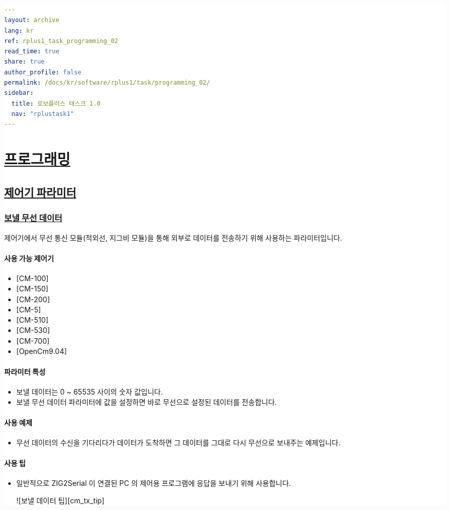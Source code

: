 ```yaml
---
layout: archive
lang: kr
ref: rplus1_task_programming_02
read_time: true
share: true
author_profile: false
permalink: /docs/kr/software/rplus1/task/programming_02/
sidebar:
  title: 로보플러스 태스크 1.0
  nav: "rplustask1"
---
```


<div style="counter-reset: h1 2 h2 2">
</div>

# [프로그래밍](#프로그래밍)

## [제어기 파라미터](#제어기-파라미터)

### [보낼 무선 데이터](#보낼-무선-데이터)

제어기에서 무선 통신 모듈(적외선, 지그비 모듈)을 통해 외부로 데이터를 전송하기 위해 사용하는 파라미터입니다.

#### 사용 가능 제어기

- [CM-100]
- [CM-150]
- [CM-200]
- [CM-5]
- [CM-510]
- [CM-530]
- [CM-700]
- [OpenCm9.04]

#### 파라미터 특성

- 보낼 데이터는 0 ~ 65535 사이의 숫자 값입니다.
- 보낼 무선 데이터 파라미터에 값을 설정하면 바로 무선으로 설정된 데이터를 전송합니다.

#### 사용 예제

- 무선 데이터의 수신을 기다리다가 데이터가 도착하면 그 데이터를 	 그대로 다시 무선으로 보내주는 예제입니다.

#### 사용 팁

- 일반적으로 ZIG2Serial 이 연결된 PC 의 제어용 프로그램에 응답을 보내기 위해 사용합니다.

  ![보낼 데이터 팁][cm_tx_tip]
